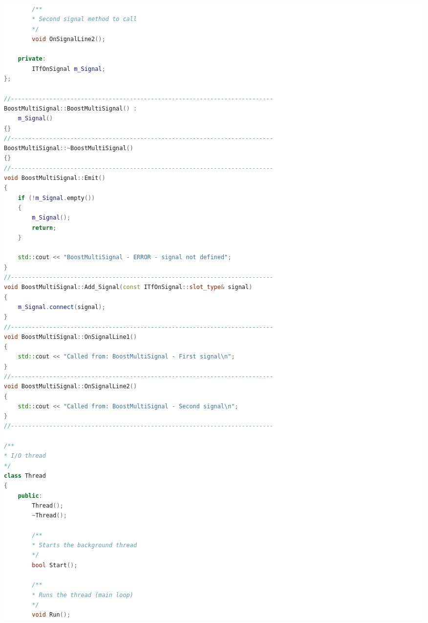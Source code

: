 ```cpp
        /**
        * Second signal method to call
        */
        void OnSignalLine2();

    private:
        ITfOnSignal m_Signal;
};

//---------------------------------------------------------------------------
BoostMultiSignal::BoostMultiSignal() :
    m_Signal()
{}
//---------------------------------------------------------------------------
BoostMultiSignal::~BoostMultiSignal()
{}
//---------------------------------------------------------------------------
void BoostMultiSignal::Emit()
{
    if (!m_Signal.empty())
    {
        m_Signal();
        return;
    }

    std::cout << "BoostMultiSignal - ERROR - signal not defined";
}
//---------------------------------------------------------------------------
void BoostMultiSignal::Add_Signal(const ITfOnSignal::slot_type& signal)
{
    m_Signal.connect(signal);
}
//---------------------------------------------------------------------------
void BoostMultiSignal::OnSignalLine1()
{
    std::cout << "Called from: BoostMultiSignal - First signal\n";
}
//---------------------------------------------------------------------------
void BoostMultiSignal::OnSignalLine2()
{
    std::cout << "Called from: BoostMultiSignal - Second signal\n";
}
//---------------------------------------------------------------------------

/**
* I/O thread
*/
class Thread
{
    public:
        Thread();
        ~Thread();

        /**
        * Starts the background thread
        */
        bool Start();

        /**
        * Runs the thread (main loop)
        */
        void Run();

```